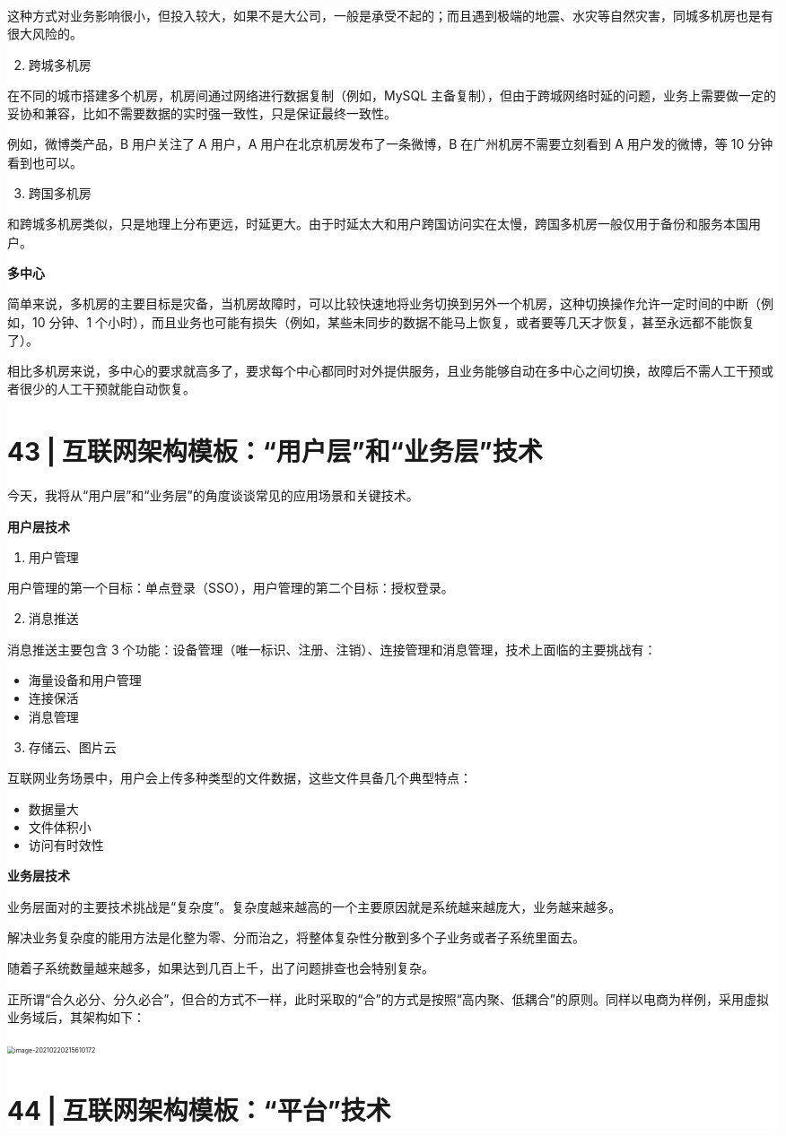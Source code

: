 这种方式对业务影响很小，但投入较大，如果不是大公司，一般是承受不起的；而且遇到极端的地震、水灾等自然灾害，同城多机房也是有很大风险的。

2. 跨城多机房

在不同的城市搭建多个机房，机房间通过网络进行数据复制（例如，MySQL 主备复制），但由于跨城网络时延的问题，业务上需要做一定的妥协和兼容，比如不需要数据的实时强一致性，只是保证最终一致性。

例如，微博类产品，B 用户关注了 A 用户，A 用户在北京机房发布了一条微博，B 在广州机房不需要立刻看到 A 用户发的微博，等 10 分钟看到也可以。

3. 跨国多机房

和跨城多机房类似，只是地理上分布更远，时延更大。由于时延太大和用户跨国访问实在太慢，跨国多机房一般仅用于备份和服务本国用户。

**多中心**

简单来说，多机房的主要目标是灾备，当机房故障时，可以比较快速地将业务切换到另外一个机房，这种切换操作允许一定时间的中断（例如，10 分钟、1 个小时），而且业务也可能有损失（例如，某些未同步的数据不能马上恢复，或者要等几天才恢复，甚至永远都不能恢复了）。

相比多机房来说，多中心的要求就高多了，要求每个中心都同时对外提供服务，且业务能够自动在多中心之间切换，故障后不需人工干预或者很少的人工干预就能自动恢复。

# 43 | 互联网架构模板：“用户层”和“业务层”技术

今天，我将从“用户层”和“业务层”的角度谈谈常见的应用场景和关键技术。

**用户层技术**

1. 用户管理

用户管理的第一个目标：单点登录（SSO），用户管理的第二个目标：授权登录。

2. 消息推送

消息推送主要包含 3 个功能：设备管理（唯一标识、注册、注销）、连接管理和消息管理，技术上面临的主要挑战有：

- 海量设备和用户管理﻿
- 连接保活﻿
- 消息管理﻿

3. 存储云、图片云

互联网业务场景中，用户会上传多种类型的文件数据，这些文件具备几个典型特点：

- 数据量大
- 文件体积小
- 访问有时效性

**业务层技术**

业务层面对的主要技术挑战是“复杂度”。复杂度越来越高的一个主要原因就是系统越来越庞大，业务越来越多。

解决业务复杂度的能用方法是化整为零、分而治之，将整体复杂性分散到多个子业务或者子系统里面去。

随着子系统数量越来越多，如果达到几百上千，出了问题排查也会特别复杂。

正所谓“合久必分、分久必合”，但合的方式不一样，此时采取的“合”的方式是按照“高内聚、低耦合”的原则。同样以电商为样例，采用虚拟业务域后，其架构如下：

<img src="https://technotes.oss-cn-shenzhen.aliyuncs.com/2021/images/20210220215610.png" alt="image-20210220215610172" style="zoom:50%;" />

# 44 | 互联网架构模板：“平台”技术
